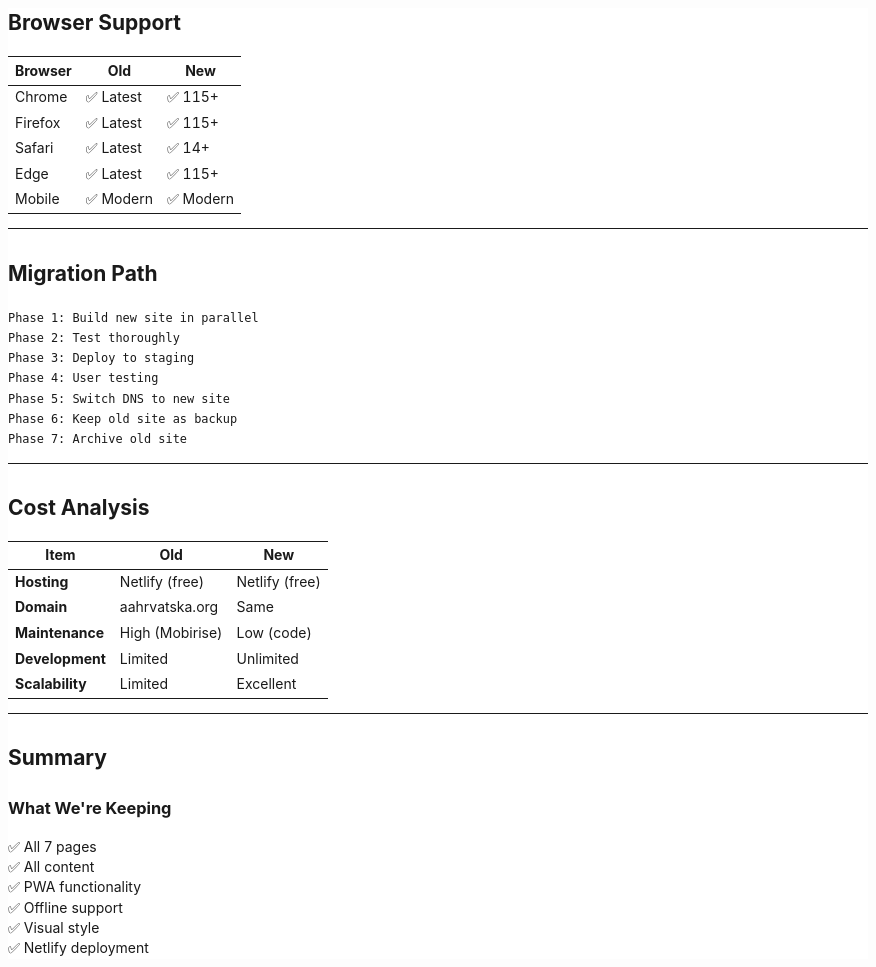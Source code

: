 ## Browser Support

| Browser | Old | New |
|---------|-----|-----|
| Chrome | ✅ Latest | ✅ 115+ |
| Firefox | ✅ Latest | ✅ 115+ |
| Safari | ✅ Latest | ✅ 14+ |
| Edge | ✅ Latest | ✅ 115+ |
| Mobile | ✅ Modern | ✅ Modern |

---

## Migration Path

```
Phase 1: Build new site in parallel
Phase 2: Test thoroughly
Phase 3: Deploy to staging
Phase 4: User testing
Phase 5: Switch DNS to new site
Phase 6: Keep old site as backup
Phase 7: Archive old site
```

---

## Cost Analysis

| Item | Old | New |
|------|-----|-----|
| **Hosting** | Netlify (free) | Netlify (free) |
| **Domain** | aahrvatska.org | Same |
| **Maintenance** | High (Mobirise) | Low (code) |
| **Development** | Limited | Unlimited |
| **Scalability** | Limited | Excellent |

---

## Summary

### What We're Keeping
✅ All 7 pages  
✅ All content  
✅ PWA functionality  
✅ Offline support  
✅ Visual style  
✅ Netlify deployment  
